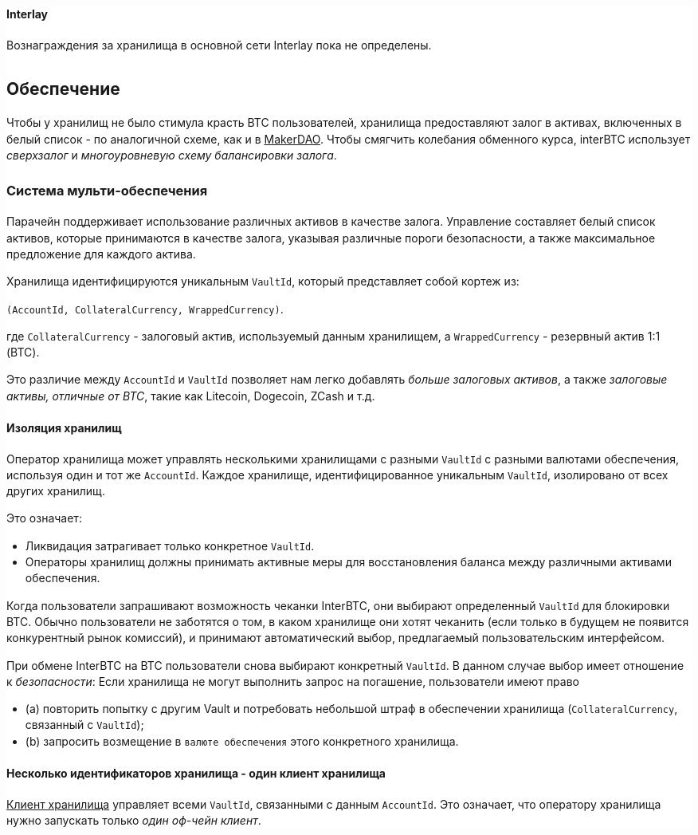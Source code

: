 #### Interlay

Вознаграждения за хранилища в основной сети Interlay пока не определены.

## Обеспечение

Чтобы у хранилищ не было стимула красть BTC пользователей, хранилища предоставляют залог в активах, включенных в белый список - по аналогичной схеме, как и в [MakerDAO](https://docs.makerdao.com/smart-contract-modules/collateral-module). Чтобы смягчить колебания обменного курса, interBTC использует *сверхзалог* и *многоуровневую схему балансировки залога*.

### Система мульти-обеспечения

Парачейн поддерживает использование различных активов в качестве залога. Управление составляет белый список активов, которые принимаются в качестве залога, указывая различные пороги безопасности, а также максимальное предложение для каждого актива.

Хранилища идентифицируются уникальным `VaultId`, который представляет собой кортеж из:

``(AccountId, CollateralCurrency, WrappedCurrency)``.

где `CollateralCurrency` - залоговый актив, используемый данным хранилищем, а `WrappedCurrency` - резервный актив 1:1 (BTC).

Это различие между `AccountId` и `VaultId` позволяет нам легко добавлять *больше залоговых активов*, а также *залоговые активы, отличные от BTC*, такие как Litecoin, Dogecoin, ZCash и т.д.

#### Изоляция хранилищ

Оператор хранилища может управлять несколькими хранилищами с разными `VaultId` с разными валютами обеспечения, используя один и тот же `AccountId`.
Каждое хранилище, идентифицированное уникальным `VaultId`, изолировано от всех других хранилищ.

Это означает:

- Ликвидация затрагивает только конкретное `VaultId`.
- Операторы хранилищ должны принимать активные меры для восстановления баланса между различными активами обеспечения.

Когда пользователи запрашивают возможность чеканки InterBTC, они выбирают определенный `VaultId` для блокировки BTC. Обычно пользователи не заботятся о том, в каком хранилище они хотят чеканить (если только в будущем не появится конкурентный рынок комиссий), и принимают автоматический выбор, предлагаемый пользовательским интерфейсом.

При обмене InterBTC на BTC пользователи снова выбирают конкретный `VaultId`. В данном случае выбор имеет отношение к *безопасности*: Если хранилища не могут выполнить запрос на погашение, пользователи имеют право

- (a) повторить попытку с другим Vault и потребовать небольшой штраф в обеспечении хранилища (`CollateralCurrency`, связанный с `VaultId`);
- (b) запросить возмещение в `валюте обеспечения` этого конкретного хранилища.

#### Несколько идентификаторов хранилища - один клиент хранилища

 [Клиент хранилища](https://github.com/interlay/interbtc-clients/tree/master/vault) управляет всеми `VaultId`, связанными с данным `AccountId`. Это означает, что оператору хранилища нужно запускать только *один оф-чейн клиент*.
